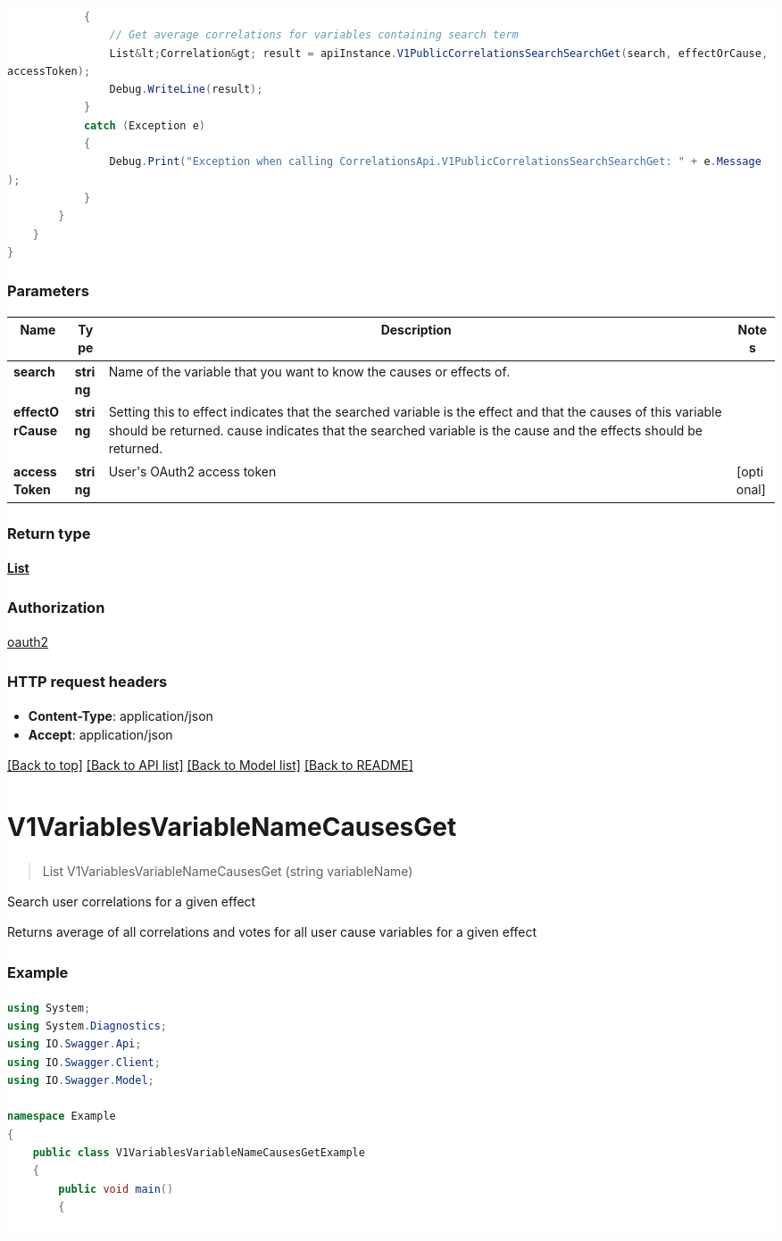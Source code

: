 ```csharp
            {
                // Get average correlations for variables containing search term
                List&lt;Correlation&gt; result = apiInstance.V1PublicCorrelationsSearchSearchGet(search, effectOrCause, accessToken);
                Debug.WriteLine(result);
            }
            catch (Exception e)
            {
                Debug.Print("Exception when calling CorrelationsApi.V1PublicCorrelationsSearchSearchGet: " + e.Message );
            }
        }
    }
}
```

### Parameters

Name | Type | Description  | Notes
------------- | ------------- | ------------- | -------------
 **search** | **string**| Name of the variable that you want to know the causes or effects of. | 
 **effectOrCause** | **string**| Setting this to effect indicates that the searched variable is the effect and that the causes of this variable should be returned.  cause indicates that the searched variable is the cause and the effects should be returned. | 
 **accessToken** | **string**| User&#39;s OAuth2 access token | [optional] 

### Return type

[**List<Correlation>**](Correlation.md)

### Authorization

[oauth2](../README.md#oauth2)

### HTTP request headers

 - **Content-Type**: application/json
 - **Accept**: application/json

[[Back to top]](#) [[Back to API list]](../README.md#documentation-for-api-endpoints) [[Back to Model list]](../README.md#documentation-for-models) [[Back to README]](../README.md)

# **V1VariablesVariableNameCausesGet**
> List<Correlation> V1VariablesVariableNameCausesGet (string variableName)

Search user correlations for a given effect

Returns average of all correlations and votes for all user cause variables for a given effect

### Example
```csharp
using System;
using System.Diagnostics;
using IO.Swagger.Api;
using IO.Swagger.Client;
using IO.Swagger.Model;

namespace Example
{
    public class V1VariablesVariableNameCausesGetExample
    {
        public void main()
        {
            
```
